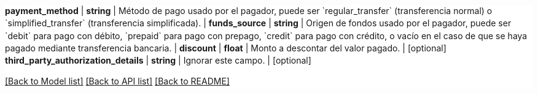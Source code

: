**payment_method** | **string** | Método de pago usado por el pagador, puede ser &#x60;regular_transfer&#x60; (transferencia normal) o &#x60;simplified_transfer&#x60; (transferencia simplificada). |
**funds_source** | **string** | Origen de fondos usado por el pagador, puede ser &#x60;debit&#x60; para pago con débito, &#x60;prepaid&#x60; para pago con prepago, &#x60;credit&#x60; para pago con crédito, o vacío en el caso de que se haya pagado mediante transferencia bancaria. |
**discount** | **float** | Monto a descontar del valor pagado. | [optional]
**third_party_authorization_details** | **string** | Ignorar este campo. | [optional]

[[Back to Model list]](../../README.md#models) [[Back to API list]](../../README.md#endpoints) [[Back to README]](../../README.md)

